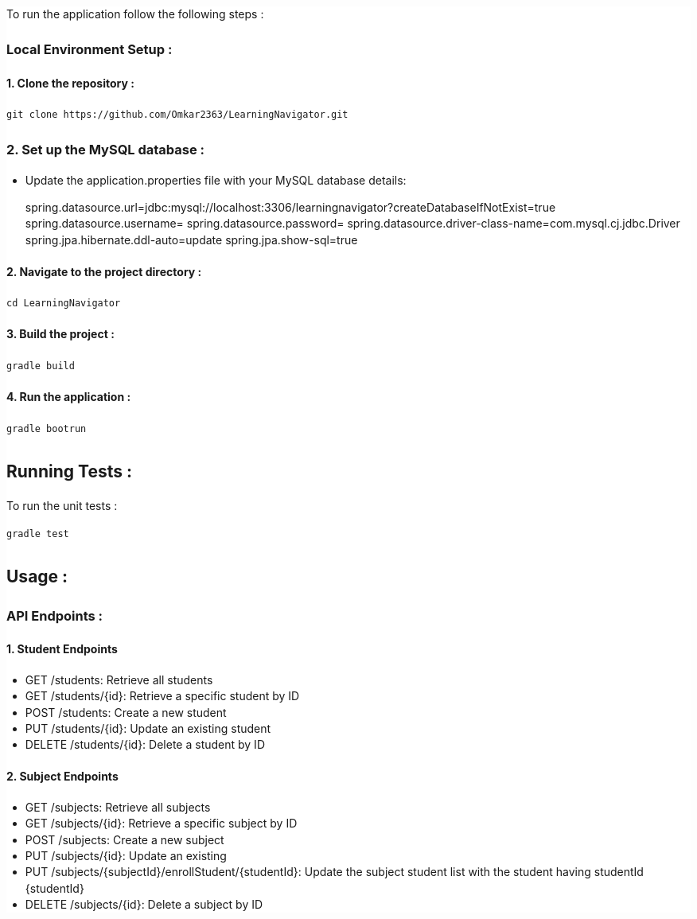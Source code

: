 
To run the application follow the following steps :

### Local Environment Setup :
#### 1. Clone the repository :

    git clone https://github.com/Omkar2363/LearningNavigator.git


### 2. Set up the MySQL database :

- Update the application.properties file with your MySQL database details:

  
    spring.datasource.url=jdbc:mysql://localhost:3306/learningnavigator?createDatabaseIfNotExist=true 
    spring.datasource.username=<your-userName> 
    spring.datasource.password=<your-password> 
    spring.datasource.driver-class-name=com.mysql.cj.jdbc.Driver 
    spring.jpa.hibernate.ddl-auto=update spring.jpa.show-sql=true

#### 2. Navigate to the project directory :

    cd LearningNavigator

#### 3. Build the project :

    gradle build 

#### 4. Run the application :

    gradle bootrun



## Running Tests :

To run the unit tests :

    gradle test
## Usage :

### API Endpoints :

#### 1. Student Endpoints

- GET /students: Retrieve all students
- GET /students/{id}: Retrieve a specific student by ID
- POST /students: Create a new student
- PUT /students/{id}: Update an existing student
- DELETE /students/{id}: Delete a student by ID

#### 2. Subject Endpoints
- GET /subjects: Retrieve all subjects
- GET /subjects/{id}: Retrieve a specific subject by ID
- POST /subjects: Create a new subject
- PUT /subjects/{id}: Update an existing 
- PUT /subjects/{subjectId}/enrollStudent/{studentId}: Update the subject student list with the student having studentId {studentId}
- DELETE /subjects/{id}: Delete a subject by ID
